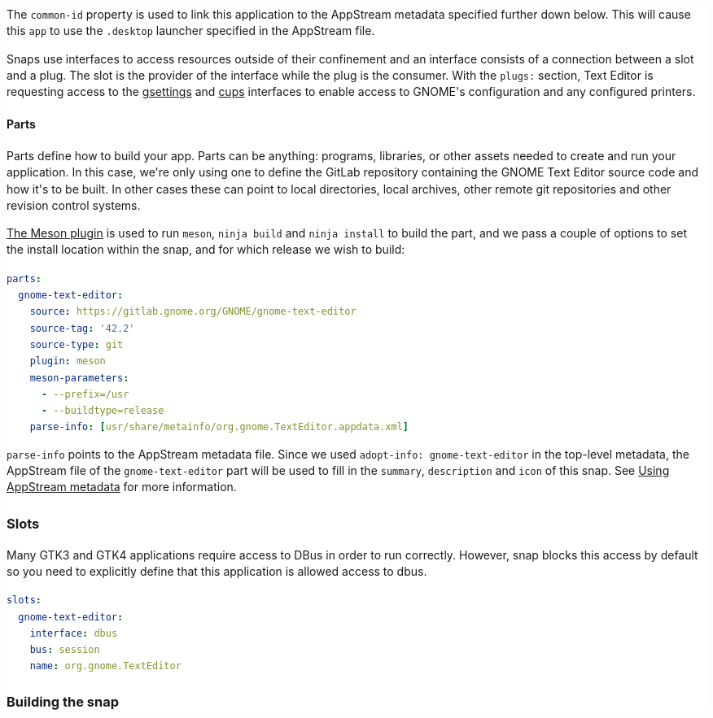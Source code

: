 The `common-id` property is used to link this application to the AppStream metadata specified further down below. This will cause this `app` to use the `.desktop` launcher specified in the AppStream file.

Snaps use interfaces to access resources outside of their confinement and an interface consists of a connection between a slot and a plug. The slot is the provider of the interface while the plug is the consumer. With the `plugs:` section, Text Editor is requesting access to the [gsettings](/t/the-gsettings-interface/7832) and [cups](i/t/the-cups-interface/26453) interfaces to enable access to GNOME's configuration and any configured printers.

#### Parts

Parts define how to build your app. Parts can be anything: programs, libraries, or other assets needed to create and run your application. In this case, we're only using one to define the GitLab repository containing the GNOME Text Editor source code and how it's to be built. In other cases these can point to local directories, local archives, other remote git repositories and other revision control systems.

[The Meson plugin](/t/the-meson-plugin/8623) is used to run `meson`, `ninja build` and `ninja install` to build the part, and we pass a couple of options to set the install location within the snap, and for which release we wish to build:

```yaml
parts:
  gnome-text-editor:
    source: https://gitlab.gnome.org/GNOME/gnome-text-editor
    source-tag: '42.2'
    source-type: git
    plugin: meson
    meson-parameters:
      - --prefix=/usr
      - --buildtype=release
    parse-info: [usr/share/metainfo/org.gnome.TextEditor.appdata.xml]
```

`parse-info` points to the AppStream metadata file. Since we used `adopt-info: gnome-text-editor` in the top-level metadata, the AppStream file of the `gnome-text-editor` part will be used to fill in the `summary`, `description` and `icon` of this snap. See [Using AppStream metadata](/t/using-external-metadata/4642#heading--appstream) for more information.

### Slots

Many GTK3 and GTK4 applications require access to DBus in order to run correctly. However, snap blocks this access by default so you need to explicitly define that this application is allowed access to dbus.

```yaml
slots:
  gnome-text-editor:
    interface: dbus
    bus: session
    name: org.gnome.TextEditor
```

### Building the snap
